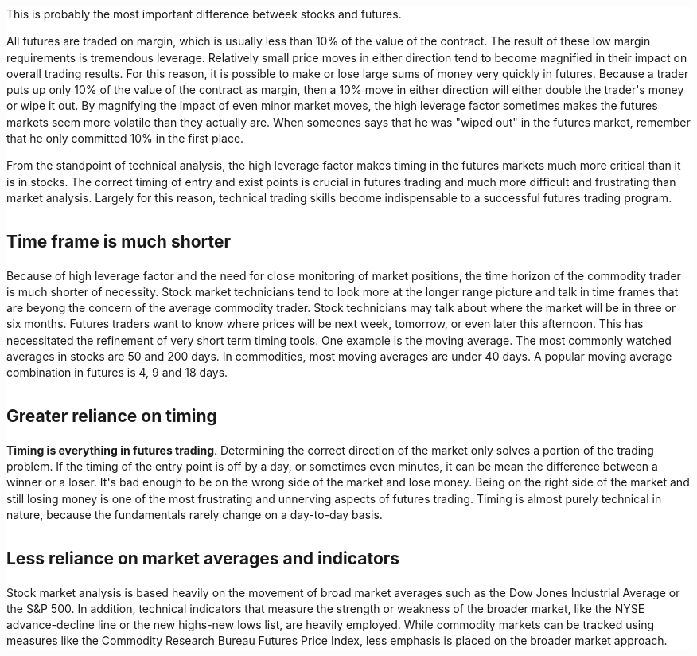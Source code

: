 This is probably the most important difference betweek stocks and futures.

All futures are traded on margin, which is usually less than 10% of the value of the contract. The result of these low margin requirements
is tremendous leverage. Relatively small price moves in either direction tend to become magnified in their impact on overall trading results.
For this reason, it is possible to make or lose large sums of money very quickly in futures. Because a trader puts up only 10% of the value of the contract
as margin, then a 10% move in either direction will either double the trader's money or wipe it out. By magnifying the impact of even minor market moves,
the high leverage factor sometimes makes the futures markets seem more volatile than they actually are. When someones says that he was "wiped out" in the futures market,
remember that he only committed 10% in the first place.

From the standpoint of technical analysis, the high leverage factor makes timing in the futures markets much more critical than it is in stocks. The correct timing of entry
and exist points is crucial in futures trading and much more difficult and frustrating than market analysis. Largely for this reason, technical trading skills
become indispensable to a successful futures trading program.

## Time frame is much shorter

Because of high leverage factor and the need for close monitoring of market positions, the time horizon of the commodity trader is much shorter of necessity.
Stock market technicians tend to look more at the longer range picture and talk in time frames that are beyong the concern of the average commodity trader.
Stock technicians may talk about where the market will be in three or six months. Futures traders want to know where prices will be next week, tomorrow, or even
later this afternoon. This has necessitated the refinement of very short term timing tools. One example is the moving average. The most commonly watched averages in stocks
are 50 and 200 days. In commodities, most moving averages are under 40 days. A popular moving average combination in futures is 4, 9 and 18 days.

## Greater reliance on timing

__Timing is everything in futures trading__. Determining the correct direction of the market only solves a portion of the trading problem. If the timing of the entry point is off by a day,
or sometimes even minutes, it can be mean the difference between a winner or a loser. It's bad enough to be on the wrong side of the market and lose money. Being on the right side of the market
and still losing money is one of the most frustrating and unnerving aspects of futures trading. Timing is almost purely technical in nature, because the fundamentals rarely change on
a day-to-day basis.

## Less reliance on market averages and indicators

Stock market analysis is based heavily on the movement of broad market averages such as the Dow Jones Industrial Average or the S&P 500.
In addition, technical indicators that measure the strength or weakness of the broader market, like the NYSE advance-decline line 
or the new highs-new lows list, are heavily employed. While commodity markets can be tracked using measures like the Commodity Research Bureau Futures Price Index,
less emphasis is placed on the broader market approach.
